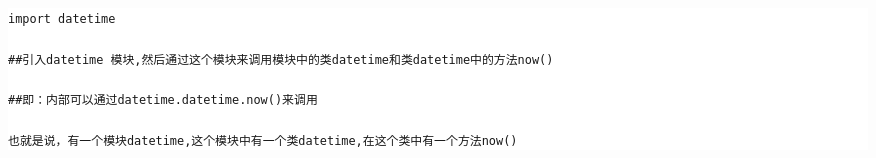 ```
import datetime

##引入datetime 模块,然后通过这个模块来调用模块中的类datetime和类datetime中的方法now()

##即：内部可以通过datetime.datetime.now()来调用

也就是说，有一个模块datetime,这个模块中有一个类datetime,在这个类中有一个方法now()
```







